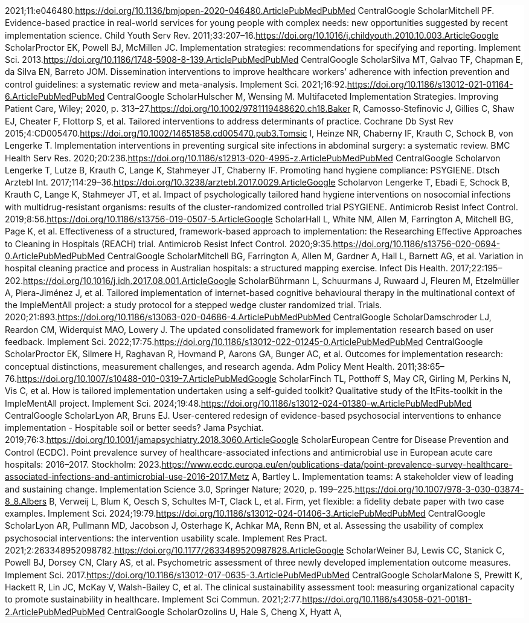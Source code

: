 2021;11:e046480.https://doi.org/10.1136/bmjopen-2020-046480.ArticlePubMedPubMed CentralGoogle ScholarMitchell PF. Evidence-based practice in real-world services for young people with complex needs: new opportunities suggested by recent implementation science. Child Youth Serv Rev. 2011;33:207–16.https://doi.org/10.1016/j.childyouth.2010.10.003.ArticleGoogle ScholarProctor EK, Powell BJ, McMillen JC. Implementation strategies: recommendations for specifying and reporting. Implement Sci. 2013.https://doi.org/10.1186/1748-5908-8-139.ArticlePubMedPubMed CentralGoogle ScholarSilva MT, Galvao TF, Chapman E, da Silva EN, Barreto JOM. Dissemination interventions to improve healthcare workers’ adherence with infection prevention and control guidelines: a systematic review and meta-analysis. Implement Sci. 2021;16:92.https://doi.org/10.1186/s13012-021-01164-6.ArticlePubMedPubMed CentralGoogle ScholarHulscher M, Wensing M. Multifaceted Implementation Strategies. Improving Patient Care, Wiley; 2020, p. 313–27.https://doi.org/10.1002/9781119488620.ch18.Baker R, Camosso‐Stefinovic J, Gillies C, Shaw EJ, Cheater F, Flottorp S, et al. Tailored interventions to address determinants of practice. Cochrane Db Syst Rev 2015;4:CD005470.https://doi.org/10.1002/14651858.cd005470.pub3.Tomsic I, Heinze NR, Chaberny IF, Krauth C, Schock B, von Lengerke T. Implementation interventions in preventing surgical site infections in abdominal surgery: a systematic review. BMC Health Serv Res. 2020;20:236.https://doi.org/10.1186/s12913-020-4995-z.ArticlePubMedPubMed CentralGoogle Scholarvon Lengerke T, Lutze B, Krauth C, Lange K, Stahmeyer JT, Chaberny IF. Promoting hand hygiene compliance: PSYGIENE. Dtsch Arztebl Int. 2017;114:29–36.https://doi.org/10.3238/arztebl.2017.0029.ArticleGoogle Scholarvon Lengerke T, Ebadi E, Schock B, Krauth C, Lange K, Stahmeyer JT, et al. Impact of psychologically tailored hand hygiene interventions on nosocomial infections with multidrug-resistant organisms: results of the cluster-randomized controlled trial PSYGIENE. Antimicrob Resist Infect Control. 2019;8:56.https://doi.org/10.1186/s13756-019-0507-5.ArticleGoogle ScholarHall L, White NM, Allen M, Farrington A, Mitchell BG, Page K, et al. Effectiveness of a structured, framework-based approach to implementation: the Researching Effective Approaches to Cleaning in Hospitals (REACH) trial. Antimicrob Resist Infect Control. 2020;9:35.https://doi.org/10.1186/s13756-020-0694-0.ArticlePubMedPubMed CentralGoogle ScholarMitchell BG, Farrington A, Allen M, Gardner A, Hall L, Barnett AG, et al. Variation in hospital cleaning practice and process in Australian hospitals: a structured mapping exercise. Infect Dis Health. 2017;22:195–202.https://doi.org/10.1016/j.idh.2017.08.001.ArticleGoogle ScholarBührmann L, Schuurmans J, Ruwaard J, Fleuren M, Etzelmüller A, Piera-Jiménez J, et al. Tailored implementation of internet-based cognitive behavioural therapy in the multinational context of the ImpleMentAll project: a study protocol for a stepped wedge cluster randomized trial. Trials. 2020;21:893.https://doi.org/10.1186/s13063-020-04686-4.ArticlePubMedPubMed CentralGoogle ScholarDamschroder LJ, Reardon CM, Widerquist MAO, Lowery J. The updated consolidated framework for implementation research based on user feedback. Implement Sci. 2022;17:75.https://doi.org/10.1186/s13012-022-01245-0.ArticlePubMedPubMed CentralGoogle ScholarProctor EK, Silmere H, Raghavan R, Hovmand P, Aarons GA, Bunger AC, et al. Outcomes for implementation research: conceptual distinctions, measurement challenges, and research agenda. Adm Policy Ment Health. 2011;38:65–76.https://doi.org/10.1007/s10488-010-0319-7.ArticlePubMedGoogle ScholarFinch TL, Potthoff S, May CR, Girling M, Perkins N, Vis C, et al. How is tailored implementation undertaken using a self-guided toolkit? Qualitative study of the ItFits-toolkit in the ImpleMentAll project. Implement Sci. 2024;19:48.https://doi.org/10.1186/s13012-024-01380-w.ArticlePubMedPubMed CentralGoogle ScholarLyon AR, Bruns EJ. User-centered redesign of evidence-based psychosocial interventions to enhance implementation - Hospitable soil or better seeds? Jama Psychiat. 2019;76:3.https://doi.org/10.1001/jamapsychiatry.2018.3060.ArticleGoogle ScholarEuropean Centre for Disease Prevention and Control (ECDC). Point prevalence survey of healthcare-associated infections and antimicrobial use in European acute care hospitals: 2016–2017. Stockholm: 2023.https://www.ecdc.europa.eu/en/publications-data/point-prevalence-survey-healthcare-associated-infections-and-antimicrobial-use-2016-2017.Metz A, Bartley L. Implementation teams: A stakeholder view of leading and sustaining change. Implementation Science 3.0, Springer Nature; 2020, p. 199–225.https://doi.org/10.1007/978-3-030-03874-8_8.Albers B, Verweij L, Blum K, Oesch S, Schultes M-T, Clack L, et al. Firm, yet flexible: a fidelity debate paper with two case examples. Implement Sci. 2024;19:79.https://doi.org/10.1186/s13012-024-01406-3.ArticlePubMedPubMed CentralGoogle ScholarLyon AR, Pullmann MD, Jacobson J, Osterhage K, Achkar MA, Renn BN, et al. Assessing the usability of complex psychosocial interventions: the intervention usability scale. Implement Res Pract. 2021;2:263348952098782.https://doi.org/10.1177/2633489520987828.ArticleGoogle ScholarWeiner BJ, Lewis CC, Stanick C, Powell BJ, Dorsey CN, Clary AS, et al. Psychometric assessment of three newly developed implementation outcome measures. Implement Sci. 2017.https://doi.org/10.1186/s13012-017-0635-3.ArticlePubMedPubMed CentralGoogle ScholarMalone S, Prewitt K, Hackett R, Lin JC, McKay V, Walsh-Bailey C, et al. The clinical sustainability assessment tool: measuring organizational capacity to promote sustainability in healthcare. Implement Sci Commun. 2021;2:77.https://doi.org/10.1186/s43058-021-00181-2.ArticlePubMedPubMed CentralGoogle ScholarOzolins U, Hale S, Cheng X, Hyatt A,